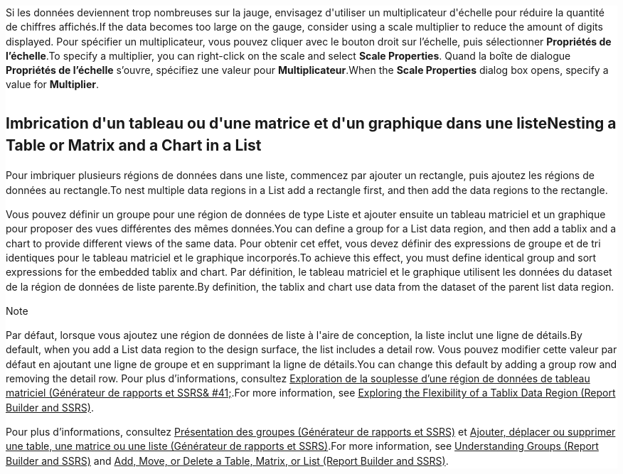  <span data-ttu-id="38aaf-156">Si les données deviennent trop nombreuses sur la jauge, envisagez d'utiliser un multiplicateur d'échelle pour réduire la quantité de chiffres affichés.</span><span class="sxs-lookup"><span data-stu-id="38aaf-156">If the data becomes too large on the gauge, consider using a scale multiplier to reduce the amount of digits displayed.</span></span> <span data-ttu-id="38aaf-157">Pour spécifier un multiplicateur, vous pouvez cliquer avec le bouton droit sur l’échelle, puis sélectionner **Propriétés de l’échelle**.</span><span class="sxs-lookup"><span data-stu-id="38aaf-157">To specify a multiplier, you can right-click on the scale and select **Scale Properties**.</span></span> <span data-ttu-id="38aaf-158">Quand la boîte de dialogue **Propriétés de l’échelle** s’ouvre, spécifiez une valeur pour **Multiplicateur**.</span><span class="sxs-lookup"><span data-stu-id="38aaf-158">When the **Scale Properties** dialog box opens, specify a value for **Multiplier**.</span></span>  
  
## <a name="nesting-a-table-or-matrix-and-a-chart-in-a-list"></a><span data-ttu-id="38aaf-159">Imbrication d'un tableau ou d'une matrice et d'un graphique dans une liste</span><span class="sxs-lookup"><span data-stu-id="38aaf-159">Nesting a Table or Matrix and a Chart in a List</span></span>  
 <span data-ttu-id="38aaf-160">Pour imbriquer plusieurs régions de données dans une liste, commencez par ajouter un rectangle, puis ajoutez les régions de données au rectangle.</span><span class="sxs-lookup"><span data-stu-id="38aaf-160">To nest multiple data regions in a List add a rectangle first, and then add the data regions to the rectangle.</span></span>  
  
 <span data-ttu-id="38aaf-161">Vous pouvez définir un groupe pour une région de données de type Liste et ajouter ensuite un tableau matriciel et un graphique pour proposer des vues différentes des mêmes données.</span><span class="sxs-lookup"><span data-stu-id="38aaf-161">You can define a group for a List data region, and then add a tablix and a chart to provide different views of the same data.</span></span> <span data-ttu-id="38aaf-162">Pour obtenir cet effet, vous devez définir des expressions de groupe et de tri identiques pour le tableau matriciel et le graphique incorporés.</span><span class="sxs-lookup"><span data-stu-id="38aaf-162">To achieve this effect, you must define identical group and sort expressions for the embedded tablix and chart.</span></span> <span data-ttu-id="38aaf-163">Par définition, le tableau matriciel et le graphique utilisent les données du dataset de la région de données de liste parente.</span><span class="sxs-lookup"><span data-stu-id="38aaf-163">By definition, the tablix and chart use data from the dataset of the parent list data region.</span></span>  
  
> [!NOTE]  
>  <span data-ttu-id="38aaf-164">Par défaut, lorsque vous ajoutez une région de données de liste à l'aire de conception, la liste inclut une ligne de détails.</span><span class="sxs-lookup"><span data-stu-id="38aaf-164">By default, when you add a List data region to the design surface, the list includes a detail row.</span></span> <span data-ttu-id="38aaf-165">Vous pouvez modifier cette valeur par défaut en ajoutant une ligne de groupe et en supprimant la ligne de détails.</span><span class="sxs-lookup"><span data-stu-id="38aaf-165">You can change this default by adding a group row and removing the detail row.</span></span> <span data-ttu-id="38aaf-166">Pour plus d’informations, consultez [Exploration de la souplesse d’une région de données de tableau matriciel &#40;Générateur de rapports et SSRS& #41;](exploring-the-flexibility-of-a-tablix-data-region-report-builder-and-ssrs.md).</span><span class="sxs-lookup"><span data-stu-id="38aaf-166">For more information, see [Exploring the Flexibility of a Tablix Data Region &#40;Report Builder and SSRS&#41;](exploring-the-flexibility-of-a-tablix-data-region-report-builder-and-ssrs.md).</span></span>  
  
 <span data-ttu-id="38aaf-167">Pour plus d’informations, consultez [Présentation des groupes &#40;Générateur de rapports et SSRS&#41;](understanding-groups-report-builder-and-ssrs.md) et [Ajouter, déplacer ou supprimer une table, une matrice ou une liste &#40;Générateur de rapports et SSRS&#41;](add-move-or-delete-a-table-matrix-or-list-report-builder-and-ssrs.md).</span><span class="sxs-lookup"><span data-stu-id="38aaf-167">For more information, see [Understanding Groups &#40;Report Builder and SSRS&#41;](understanding-groups-report-builder-and-ssrs.md) and [Add, Move, or Delete a Table, Matrix, or List &#40;Report Builder and SSRS&#41;](add-move-or-delete-a-table-matrix-or-list-report-builder-and-ssrs.md).</span></span>  
  